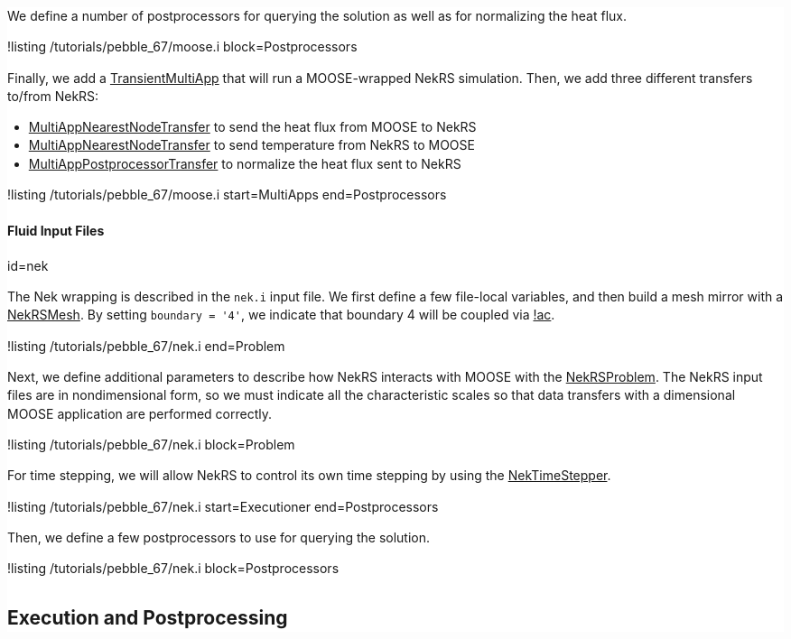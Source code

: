 We define a number of postprocessors for querying the solution as well as for
normalizing the heat flux.

!listing /tutorials/pebble_67/moose.i
  block=Postprocessors

Finally, we add a [TransientMultiApp](TransientMultiApp.md)
that will run a MOOSE-wrapped NekRS simulation. Then, we add three different
transfers to/from NekRS:

- [MultiAppNearestNodeTransfer](MultiAppNearestNodeTransfer.md)
  to send the heat flux from MOOSE to NekRS
- [MultiAppNearestNodeTransfer](MultiAppNearestNodeTransfer.md)
  to send temperature from NekRS to MOOSE
- [MultiAppPostprocessorTransfer](MultiAppPostprocessorTransfer.md)
  to normalize the heat flux sent to NekRS

!listing /tutorials/pebble_67/moose.i
  start=MultiApps
  end=Postprocessors

#### Fluid Input Files
  id=nek

The Nek wrapping is described in the `nek.i` input file.
We first define
a few file-local variables, and then build a mesh mirror with a
[NekRSMesh](NekRSMesh.md). By setting
`boundary = '4'`, we indicate that boundary 4 will be coupled via [!ac](CHT).

!listing /tutorials/pebble_67/nek.i
  end=Problem

Next, we define additional parameters to describe how NekRS interacts with MOOSE
with the [NekRSProblem](NekRSProblem.md).
The NekRS input files are in nondimensional form, so we must indicate all the characteristic
scales so that data transfers with a dimensional MOOSE application are performed
correctly.

!listing /tutorials/pebble_67/nek.i
  block=Problem

For time stepping, we will allow NekRS to control its own time stepping
by using the [NekTimeStepper](NekTimeStepper.md).

!listing /tutorials/pebble_67/nek.i
  start=Executioner
  end=Postprocessors

Then, we define a few postprocessors to use for querying the solution.

!listing /tutorials/pebble_67/nek.i
  block=Postprocessors

## Execution and Postprocessing
